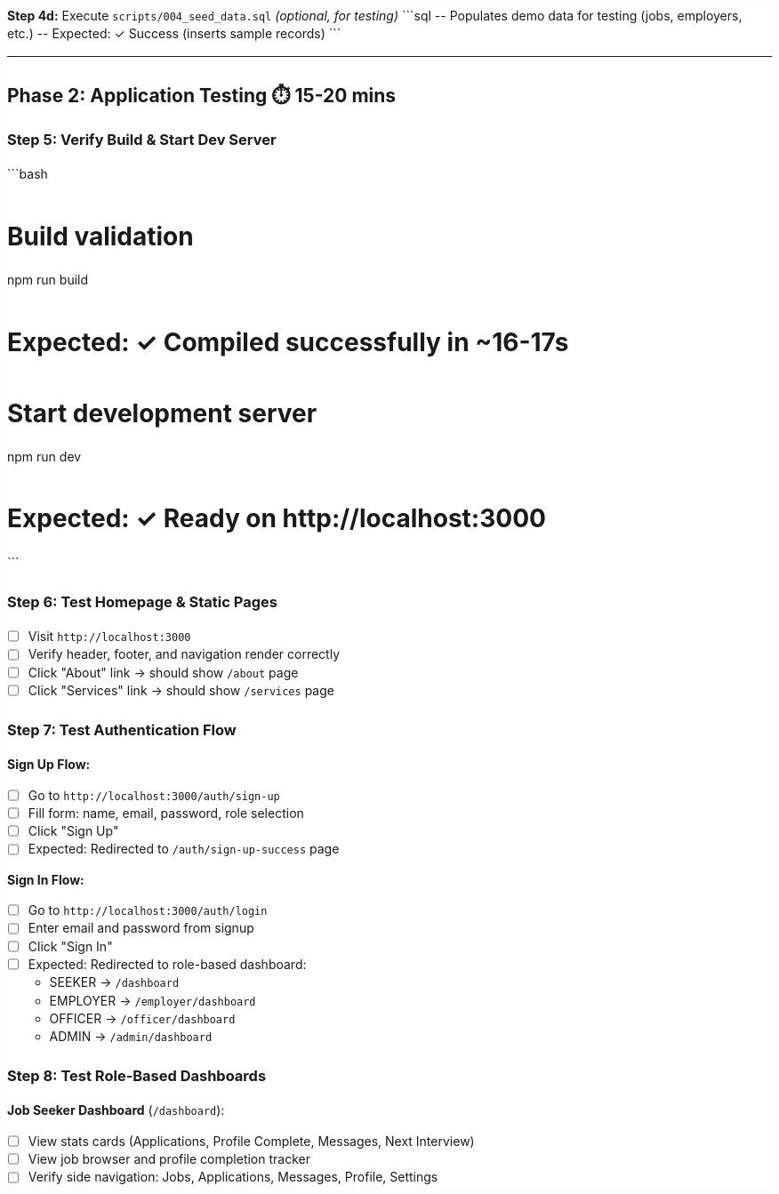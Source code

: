 **Step 4d:** Execute `scripts/004_seed_data.sql` *(optional, for testing)*
\`\`\`sql
-- Populates demo data for testing (jobs, employers, etc.)
-- Expected: ✓ Success (inserts sample records)
\`\`\`

---

## Phase 2: Application Testing ⏱️ **15-20 mins**

### Step 5: Verify Build & Start Dev Server
\`\`\`bash
# Build validation
npm run build
# Expected: ✓ Compiled successfully in ~16-17s

# Start development server
npm run dev
# Expected: ✓ Ready on http://localhost:3000
\`\`\`

### Step 6: Test Homepage & Static Pages
- [ ] Visit `http://localhost:3000`
- [ ] Verify header, footer, and navigation render correctly
- [ ] Click "About" link → should show `/about` page
- [ ] Click "Services" link → should show `/services` page

### Step 7: Test Authentication Flow
**Sign Up Flow:**
- [ ] Go to `http://localhost:3000/auth/sign-up`
- [ ] Fill form: name, email, password, role selection
- [ ] Click "Sign Up"
- [ ] Expected: Redirected to `/auth/sign-up-success` page

**Sign In Flow:**
- [ ] Go to `http://localhost:3000/auth/login`
- [ ] Enter email and password from signup
- [ ] Click "Sign In"
- [ ] Expected: Redirected to role-based dashboard:
  - SEEKER → `/dashboard`
  - EMPLOYER → `/employer/dashboard`
  - OFFICER → `/officer/dashboard`
  - ADMIN → `/admin/dashboard`

### Step 8: Test Role-Based Dashboards
**Job Seeker Dashboard** (`/dashboard`):
- [ ] View stats cards (Applications, Profile Complete, Messages, Next Interview)
- [ ] View job browser and profile completion tracker
- [ ] Verify side navigation: Jobs, Applications, Messages, Profile, Settings
